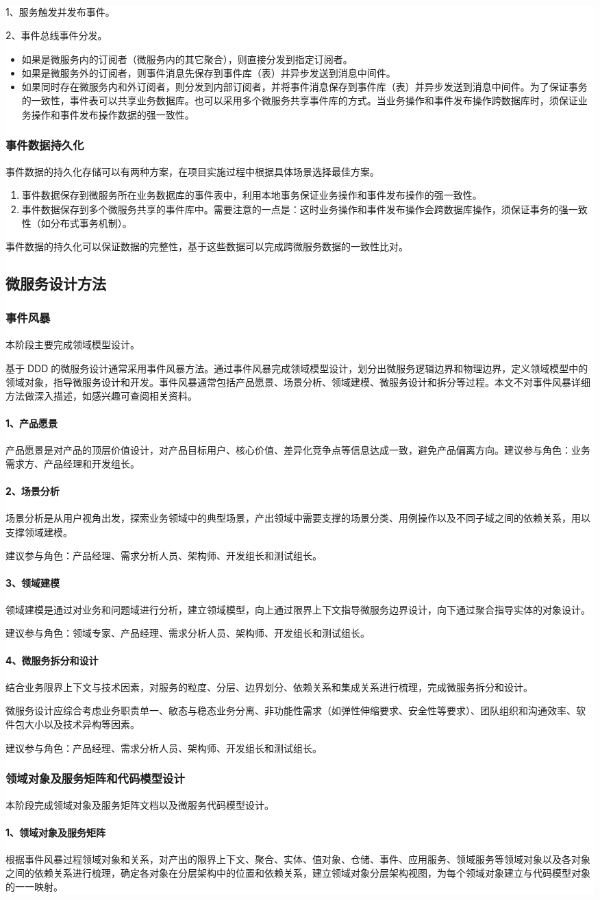 1、服务触发并发布事件。

2、事件总线事件分发。

- 如果是微服务内的订阅者（微服务内的其它聚合），则直接分发到指定订阅者。
- 如果是微服务外的订阅者，则事件消息先保存到事件库（表）并异步发送到消息中间件。
- 如果同时存在微服务内和外订阅者，则分发到内部订阅者，并将事件消息保存到事件库（表）并异步发送到消息中间件。为了保证事务的一致性，事件表可以共享业务数据库。也可以采用多个微服务共享事件库的方式。当业务操作和事件发布操作跨数据库时，须保证业务操作和事件发布操作数据的强一致性。

### 事件数据持久化

事件数据的持久化存储可以有两种方案，在项目实施过程中根据具体场景选择最佳方案。

1. 事件数据保存到微服务所在业务数据库的事件表中，利用本地事务保证业务操作和事件发布操作的强一致性。
2. 事件数据保存到多个微服务共享的事件库中。需要注意的一点是：这时业务操作和事件发布操作会跨数据库操作，须保证事务的强一致性（如分布式事务机制）。

事件数据的持久化可以保证数据的完整性，基于这些数据可以完成跨微服务数据的一致性比对。

## 微服务设计方法

### 事件风暴

本阶段主要完成领域模型设计。

基于 DDD 的微服务设计通常采用事件风暴方法。通过事件风暴完成领域模型设计，划分出微服务逻辑边界和物理边界，定义领域模型中的领域对象，指导微服务设计和开发。事件风暴通常包括产品愿景、场景分析、领域建模、微服务设计和拆分等过程。本文不对事件风暴详细方法做深入描述，如感兴趣可查阅相关资料。

#### 1、产品愿景

产品愿景是对产品的顶层价值设计，对产品目标用户、核心价值、差异化竞争点等信息达成一致，避免产品偏离方向。建议参与角色：业务需求方、产品经理和开发组长。

#### 2、场景分析

场景分析是从用户视角出发，探索业务领域中的典型场景，产出领域中需要支撑的场景分类、用例操作以及不同子域之间的依赖关系，用以支撑领域建模。

建议参与角色：产品经理、需求分析人员、架构师、开发组长和测试组长。

#### 3、领域建模

领域建模是通过对业务和问题域进行分析，建立领域模型，向上通过限界上下文指导微服务边界设计，向下通过聚合指导实体的对象设计。

建议参与角色：领域专家、产品经理、需求分析人员、架构师、开发组长和测试组长。

#### 4、微服务拆分和设计

结合业务限界上下文与技术因素，对服务的粒度、分层、边界划分、依赖关系和集成关系进行梳理，完成微服务拆分和设计。

微服务设计应综合考虑业务职责单一、敏态与稳态业务分离、非功能性需求（如弹性伸缩要求、安全性等要求）、团队组织和沟通效率、软件包大小以及技术异构等因素。

建议参与角色：产品经理、需求分析人员、架构师、开发组长和测试组长。

### 领域对象及服务矩阵和代码模型设计

本阶段完成领域对象及服务矩阵文档以及微服务代码模型设计。

#### 1、领域对象及服务矩阵

根据事件风暴过程领域对象和关系，对产出的限界上下文、聚合、实体、值对象、仓储、事件、应用服务、领域服务等领域对象以及各对象之间的依赖关系进行梳理，确定各对象在分层架构中的位置和依赖关系，建立领域对象分层架构视图，为每个领域对象建立与代码模型对象的一一映射。
